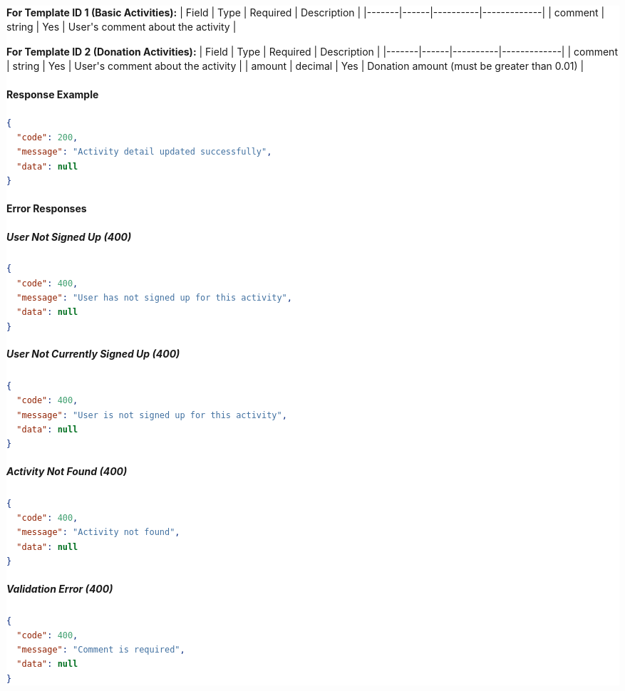 **For Template ID 1 (Basic Activities):**
| Field | Type | Required | Description |
|-------|------|----------|-------------|
| comment | string | Yes | User's comment about the activity |

**For Template ID 2 (Donation Activities):**
| Field | Type | Required | Description |
|-------|------|----------|-------------|
| comment | string | Yes | User's comment about the activity |
| amount | decimal | Yes | Donation amount (must be greater than 0.01) |

#### Response Example
```json
{
  "code": 200,
  "message": "Activity detail updated successfully",
  "data": null
}
```

#### Error Responses

##### User Not Signed Up (400)
```json
{
  "code": 400,
  "message": "User has not signed up for this activity",
  "data": null
}
```

##### User Not Currently Signed Up (400)
```json
{
  "code": 400,
  "message": "User is not signed up for this activity",
  "data": null
}
```

##### Activity Not Found (400)
```json
{
  "code": 400,
  "message": "Activity not found",
  "data": null
}
```

##### Validation Error (400)
```json
{
  "code": 400,
  "message": "Comment is required",
  "data": null
}
```
